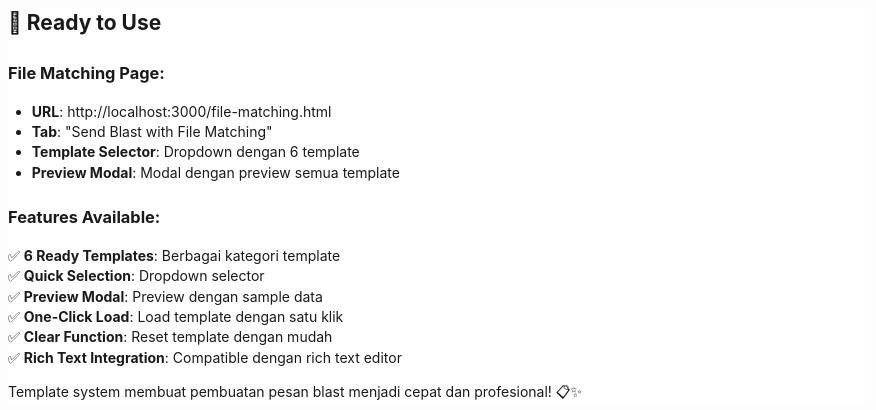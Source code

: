 ## 🎉 Ready to Use

### File Matching Page:
- **URL**: http://localhost:3000/file-matching.html
- **Tab**: "Send Blast with File Matching"
- **Template Selector**: Dropdown dengan 6 template
- **Preview Modal**: Modal dengan preview semua template

### Features Available:
✅ **6 Ready Templates**: Berbagai kategori template  
✅ **Quick Selection**: Dropdown selector  
✅ **Preview Modal**: Preview dengan sample data  
✅ **One-Click Load**: Load template dengan satu klik  
✅ **Clear Function**: Reset template dengan mudah  
✅ **Rich Text Integration**: Compatible dengan rich text editor  

Template system membuat pembuatan pesan blast menjadi cepat dan profesional! 📋✨
